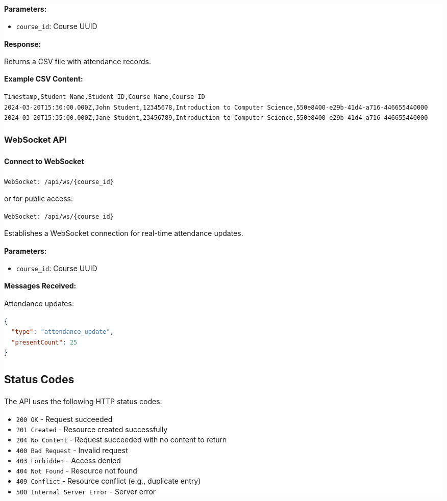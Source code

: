 **Parameters:**

- `course_id`: Course UUID

**Response:**

Returns a CSV file with attendance records.

**Example CSV Content:**

```
Timestamp,Student Name,Student ID,Course Name,Course ID
2024-03-20T15:30:00.000Z,John Student,12345678,Introduction to Computer Science,550e8400-e29b-41d4-a716-446655440000
2024-03-20T15:35:00.000Z,Jane Student,23456789,Introduction to Computer Science,550e8400-e29b-41d4-a716-446655440000
```

### WebSocket API

#### Connect to WebSocket

```
WebSocket: /api/ws/{course_id}
```

or for public access:

```
WebSocket: /api/ws/{course_id}
```

Establishes a WebSocket connection for real-time attendance updates.

**Parameters:**

- `course_id`: Course UUID

**Messages Received:**

Attendance updates:

```json
{
  "type": "attendance_update",
  "presentCount": 25
}
```

## Status Codes

The API uses the following HTTP status codes:

- `200 OK` - Request succeeded
- `201 Created` - Resource created successfully
- `204 No Content` - Request succeeded with no content to return
- `400 Bad Request` - Invalid request
- `403 Forbidden` - Access denied
- `404 Not Found` - Resource not found
- `409 Conflict` - Resource conflict (e.g., duplicate entry)
- `500 Internal Server Error` - Server error
